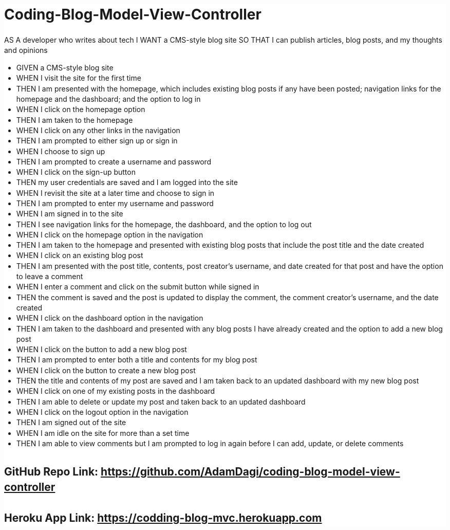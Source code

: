 # Coding-Blog-Model-View-Controller

AS A developer who writes about tech
I WANT a CMS-style blog site
SO THAT I can publish articles, blog posts, and my thoughts and opinions

* GIVEN a CMS-style blog site
* WHEN I visit the site for the first time
* THEN I am presented with the homepage, which includes existing blog posts if any have been posted; navigation links for the homepage and the dashboard; and the option to log in
* WHEN I click on the homepage option
* THEN I am taken to the homepage
* WHEN I click on any other links in the navigation
* THEN I am prompted to either sign up or sign in
* WHEN I choose to sign up
* THEN I am prompted to create a username and password
* WHEN I click on the sign-up button
* THEN my user credentials are saved and I am logged into the site
* WHEN I revisit the site at a later time and choose to sign in
* THEN I am prompted to enter my username and password
* WHEN I am signed in to the site
* THEN I see navigation links for the homepage, the dashboard, and the option to log out
* WHEN I click on the homepage option in the navigation
* THEN I am taken to the homepage and presented with existing blog posts that include the post title and the date created
* WHEN I click on an existing blog post
* THEN I am presented with the post title, contents, post creator’s username, and date created for that post and have the option to leave a comment
* WHEN I enter a comment and click on the submit button while signed in
* THEN the comment is saved and the post is updated to display the comment, the comment creator’s username, and the date created
* WHEN I click on the dashboard option in the navigation
* THEN I am taken to the dashboard and presented with any blog posts I have already created and the option to add a new blog post
* WHEN I click on the button to add a new blog post
* THEN I am prompted to enter both a title and contents for my blog post
* WHEN I click on the button to create a new blog post
* THEN the title and contents of my post are saved and I am taken back to an updated dashboard with my new blog post
* WHEN I click on one of my existing posts in the dashboard
* THEN I am able to delete or update my post and taken back to an updated dashboard
* WHEN I click on the logout option in the navigation
* THEN I am signed out of the site
* WHEN I am idle on the site for more than a set time
* THEN I am able to view comments but I am prompted to log in again before I can add, update, or delete comments


## GitHub Repo Link: https://github.com/AdamDagi/coding-blog-model-view-controller
## Heroku App Link: https://codding-blog-mvc.herokuapp.com
